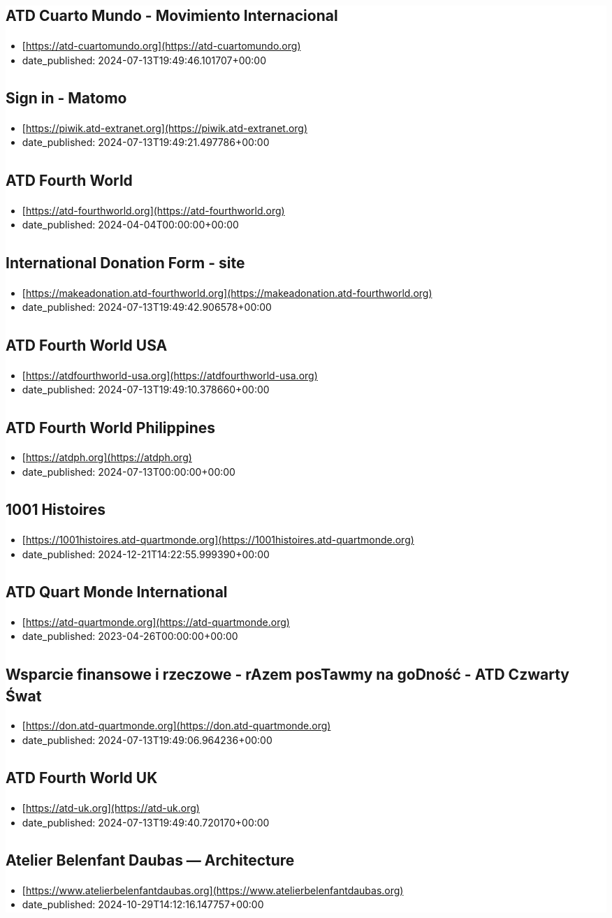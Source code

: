  ## ATD Cuarto Mundo - Movimiento Internacional
 - [https://atd-cuartomundo.org](https://atd-cuartomundo.org)
 - date_published: 2024-07-13T19:49:46.101707+00:00

 ## Sign in - Matomo
 - [https://piwik.atd-extranet.org](https://piwik.atd-extranet.org)
 - date_published: 2024-07-13T19:49:21.497786+00:00

 ## ATD Fourth World
 - [https://atd-fourthworld.org](https://atd-fourthworld.org)
 - date_published: 2024-04-04T00:00:00+00:00

 ## International Donation Form - site
 - [https://makeadonation.atd-fourthworld.org](https://makeadonation.atd-fourthworld.org)
 - date_published: 2024-07-13T19:49:42.906578+00:00

 ## ATD Fourth World USA
 - [https://atdfourthworld-usa.org](https://atdfourthworld-usa.org)
 - date_published: 2024-07-13T19:49:10.378660+00:00

 ## ATD Fourth World Philippines
 - [https://atdph.org](https://atdph.org)
 - date_published: 2024-07-13T00:00:00+00:00

 ## 1001 Histoires
 - [https://1001histoires.atd-quartmonde.org](https://1001histoires.atd-quartmonde.org)
 - date_published: 2024-12-21T14:22:55.999390+00:00

 ## ATD Quart Monde International
 - [https://atd-quartmonde.org](https://atd-quartmonde.org)
 - date_published: 2023-04-26T00:00:00+00:00

 ## Wsparcie finansowe i rzeczowe - rAzem posTawmy na goDność - ATD Czwarty Śwat
 - [https://don.atd-quartmonde.org](https://don.atd-quartmonde.org)
 - date_published: 2024-07-13T19:49:06.964236+00:00

 ## ATD Fourth World UK
 - [https://atd-uk.org](https://atd-uk.org)
 - date_published: 2024-07-13T19:49:40.720170+00:00

 ## Atelier Belenfant Daubas — Architecture
 - [https://www.atelierbelenfantdaubas.org](https://www.atelierbelenfantdaubas.org)
 - date_published: 2024-10-29T14:12:16.147757+00:00
